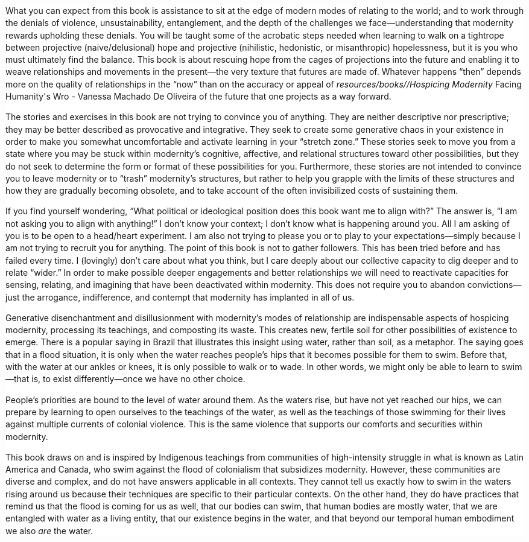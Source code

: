 What you can expect from this book is assistance to sit at the edge of modern modes of relating to the world; and to work through the denials of violence, unsustainability, entanglement, and the depth of the challenges we face—understanding that modernity rewards upholding these denials. You will be taught some of the acrobatic steps needed when learning to walk on a tightrope between projective (naive/delusional) hope and projective (nihilistic, hedonistic, or misanthropic) hopelessness, but it is you who must ultimately find the balance. This book is about rescuing hope from the cages of projections into the future and enabling it to weave relationships and movements in the present—the very texture that futures are made of. Whatever happens “then” depends more on the quality of relationships in the “now” than on the accuracy or appeal of _resources/books//Hospicing Modernity_ Facing Humanity's Wro - Vanessa Machado De Oliveira of the future that one projects as a way forward.

The stories and exercises in this book are not trying to convince you of anything. They are neither descriptive nor prescriptive; they may be better described as provocative and integrative. They seek to create some generative chaos in your existence in order to make you somewhat uncomfortable and activate learning in your “stretch zone.” These stories seek to move you from a state where you may be stuck within modernity’s cognitive, affective, and relational structures toward other possibilities, but they do not seek to determine the form or format of these possibilities for you. Furthermore, these stories are not intended to convince you to leave modernity or to “trash” modernity’s structures, but rather to help you grapple with the limits of these structures and how they are gradually becoming obsolete, and to take account of the often invisibilized costs of sustaining them.

If you find yourself wondering, “What political or ideological position does this book want me to align with?” The answer is, “I am not asking you to align with anything!” I don’t know your context; I don’t know what is happening around you. All I am asking of you is to be open to a head/heart experiment. I am also not trying to please you or to play to your expectations—simply because I am not trying to recruit you for anything. The point of this book is not to gather followers. This has been tried before and has failed every time. I (lovingly) don’t care about what you think, but I care deeply about our collective capacity to dig deeper and to relate “wider.” In order to make possible deeper engagements and better relationships we will need to reactivate capacities for sensing, relating, and imagining that have been deactivated within modernity. This does not require you to abandon convictions—just the arrogance, indifference, and contempt that modernity has implanted in all of us.

Generative disenchantment and disillusionment with modernity’s modes of relationship are indispensable aspects of hospicing modernity, processing its teachings, and composting its waste. This creates new, fertile soil for other possibilities of existence to emerge. There is a popular saying in Brazil that illustrates this insight using water, rather than soil, as a metaphor. The saying goes that in a flood situation, it is only when the water reaches people’s hips that it becomes possible for them to swim. Before that, with the water at our ankles or knees, it is only possible to walk or to wade. In other words, we might only be able to learn to swim—that is, to exist differently—once we have no other choice.

People’s priorities are bound to the level of water around them. As the waters rise, but have not yet reached our hips, we can prepare by learning to open ourselves to the teachings of the water, as well as the teachings of those swimming for their lives against multiple currents of colonial violence. This is the same violence that supports our comforts and securities within modernity.

This book draws on and is inspired by Indigenous teachings from communities of high-intensity struggle in what is known as Latin America and Canada, who swim against the flood of colonialism that subsidizes modernity. However, these communities are diverse and complex, and do not have answers applicable in all contexts. They cannot tell us exactly how to swim in the waters rising around us because their techniques are specific to their particular contexts. On the other hand, they do have practices that remind us that the flood is coming for us as well, that our bodies can swim, that human bodies are mostly water, that we are entangled with water as a living entity, that our existence begins in the water, and that beyond our temporal human embodiment we also _are_ the water.
